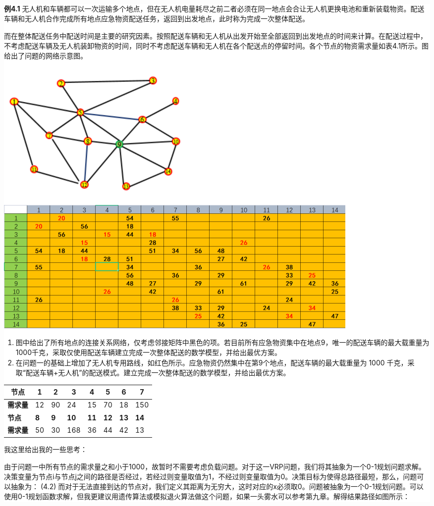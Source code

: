 **例4.1** 无人机和车辆都可以一次运输多个地点，但在无人机电量耗尽之前二者必须在同一地点会合让无人机更换电池和重新装载物资。配送车辆和无人机合作完成所有地点应急物资配送任务，返回到出发地点，此时称为完成一次整体配送。

而在整体配送任务中配送时间是主要的研究因素。按照配送车辆和无人机从出发开始至全部返回到出发地点的时间来计算。在配送过程中，不考虑配送车辆及无人机装卸物资的时间，同时不考虑配送车辆和无人机在各个配送点的停留时间。各个节点的物资需求量如表4.1所示。图给出了问题的网络示意图。

![alt text](./attachments/image-13.png)

![alt text](./attachments/image-14.png)

1. 图中给出了所有地点的连接关系网络，仅考虑邻接矩阵中黑色的项。若目前所有应急物资集中在地点9，唯一的配送车辆的最大载重量为1000千克，采取仅使用配送车辆建立完成一次整体配送的数学模型，并给出最优方案。
2. 在问题一的基础上增加了无人机专用路线，如红色所示。应急物资仍然集中在第9个地点，配送车辆的最大载重量为 1000 千克，采取“配送车辆+无人机”的配送模式。建立完成一次整体配送的数学模型，并给出最优方案。

| **节点**   | **1** | **2** | **3**  | **4**  | **5**  | **6**  | **7**  |
| ---------- | ----- | ----- | ------ | ------ | ------ | ------ | ------ |
| **需求量** | 12    | 90    | 24     | 15     | 70     | 18     | 150    |
| **节点**   | **8** | **9** | **10** | **11** | **12** | **13** | **14** |
| **需求量** | 50    | 30    | 168    | 36     | 44     | 42     | 13     |

我这里给出我的一些思考：

由于问题一中所有节点的需求量之和小于1000，故暂时不需要考虑负载问题。对于这一VRP问题，我们将其抽象为一个0-1规划问题求解。决策变量为节点i与节点j之间的路径是否经过，若经过则变量取值为1，不经过则变量取值为0。决策目标为使得总路径最短，那么，问题可以抽象为：
	(4.2)
而对于无法直接到达的节点对，我们定义其距离为无穷大，这时对应的x必须取0。问题被抽象为一个0-1规划问题。可以使用0-1规划函数求解，但我更建议用遗传算法或模拟退火算法做这个问题，如果一头雾水可以参考第九章。解得结果路径如图所示：

